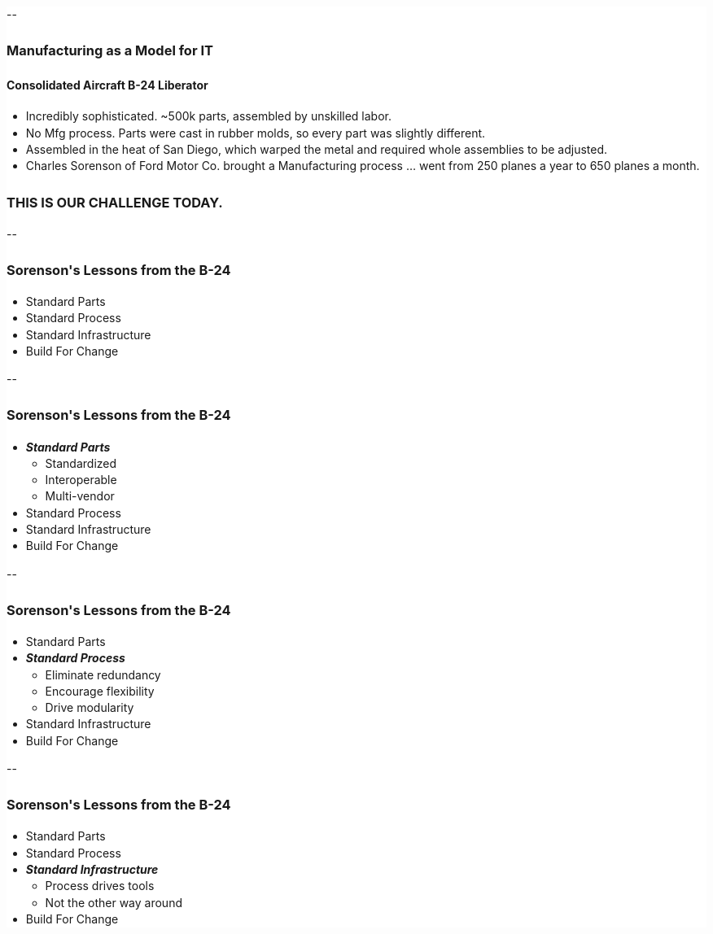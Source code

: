 
--

### Manufacturing as a Model for IT
#### Consolidated Aircraft B-24 Liberator

* Incredibly sophisticated. ~500k parts, assembled by unskilled labor. 
* No Mfg process. Parts were cast in rubber molds, so every part was slightly different.
* Assembled in the heat of San Diego, which warped the metal and required whole assemblies to be adjusted.
* Charles Sorenson of Ford Motor Co. brought a Manufacturing process … went from 250 planes a year to 650 planes a month.

### **THIS IS OUR CHALLENGE TODAY.**

--

### Sorenson's Lessons from the B-24

* Standard Parts
* Standard Process
* Standard Infrastructure
* Build For Change

--

### Sorenson's Lessons from the B-24

* ***Standard Parts***
    * Standardized
    * Interoperable
    * Multi-vendor
* Standard Process
* Standard Infrastructure
* Build For Change

--

### Sorenson's Lessons from the B-24

* Standard Parts
* ***Standard Process***
    * Eliminate redundancy
    * Encourage flexibility
    * Drive modularity
* Standard Infrastructure
* Build For Change

--

### Sorenson's Lessons from the B-24

* Standard Parts
* Standard Process
* ***Standard Infrastructure***
    * Process drives tools
    * Not the other way around
* Build For Change
